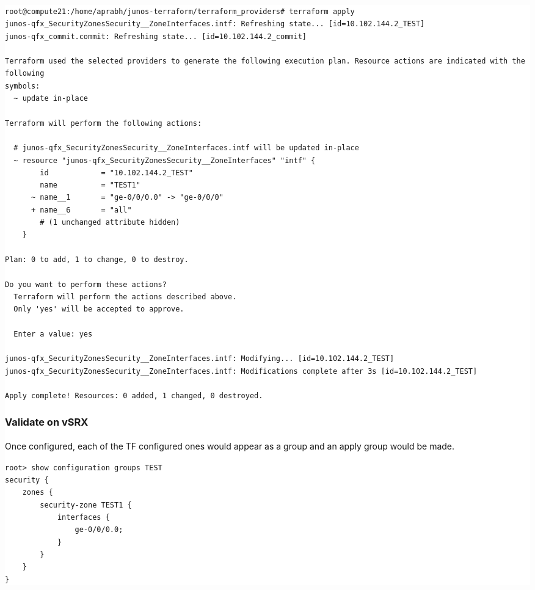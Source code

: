 ```
root@compute21:/home/aprabh/junos-terraform/terraform_providers# terraform apply
junos-qfx_SecurityZonesSecurity__ZoneInterfaces.intf: Refreshing state... [id=10.102.144.2_TEST]
junos-qfx_commit.commit: Refreshing state... [id=10.102.144.2_commit]

Terraform used the selected providers to generate the following execution plan. Resource actions are indicated with the following
symbols:
  ~ update in-place

Terraform will perform the following actions:

  # junos-qfx_SecurityZonesSecurity__ZoneInterfaces.intf will be updated in-place
  ~ resource "junos-qfx_SecurityZonesSecurity__ZoneInterfaces" "intf" {
        id            = "10.102.144.2_TEST"
        name          = "TEST1"
      ~ name__1       = "ge-0/0/0.0" -> "ge-0/0/0"
      + name__6       = "all"
        # (1 unchanged attribute hidden)
    }

Plan: 0 to add, 1 to change, 0 to destroy.

Do you want to perform these actions?
  Terraform will perform the actions described above.
  Only 'yes' will be accepted to approve.

  Enter a value: yes

junos-qfx_SecurityZonesSecurity__ZoneInterfaces.intf: Modifying... [id=10.102.144.2_TEST]
junos-qfx_SecurityZonesSecurity__ZoneInterfaces.intf: Modifications complete after 3s [id=10.102.144.2_TEST]

Apply complete! Resources: 0 added, 1 changed, 0 destroyed.
```

### Validate on vSRX
Once configured, each of the TF configured ones would appear as a group and an apply group would be made. 

```
root> show configuration groups TEST
security {
    zones {
        security-zone TEST1 {
            interfaces {
                ge-0/0/0.0;
            }
        }
    }
}
```
